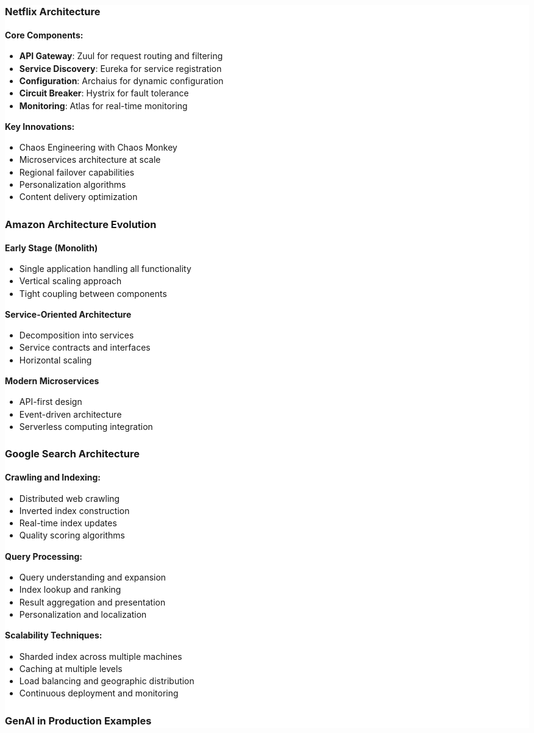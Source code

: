 ### Netflix Architecture

**Core Components:**
- **API Gateway**: Zuul for request routing and filtering
- **Service Discovery**: Eureka for service registration
- **Configuration**: Archaius for dynamic configuration
- **Circuit Breaker**: Hystrix for fault tolerance
- **Monitoring**: Atlas for real-time monitoring

**Key Innovations:**
- Chaos Engineering with Chaos Monkey
- Microservices architecture at scale
- Regional failover capabilities
- Personalization algorithms
- Content delivery optimization

### Amazon Architecture Evolution

**Early Stage (Monolith)**
- Single application handling all functionality
- Vertical scaling approach
- Tight coupling between components

**Service-Oriented Architecture**
- Decomposition into services
- Service contracts and interfaces
- Horizontal scaling

**Modern Microservices**
- API-first design
- Event-driven architecture
- Serverless computing integration

### Google Search Architecture

**Crawling and Indexing:**
- Distributed web crawling
- Inverted index construction
- Real-time index updates
- Quality scoring algorithms

**Query Processing:**
- Query understanding and expansion
- Index lookup and ranking
- Result aggregation and presentation
- Personalization and localization

**Scalability Techniques:**
- Sharded index across multiple machines
- Caching at multiple levels
- Load balancing and geographic distribution
- Continuous deployment and monitoring

### GenAI in Production Examples
